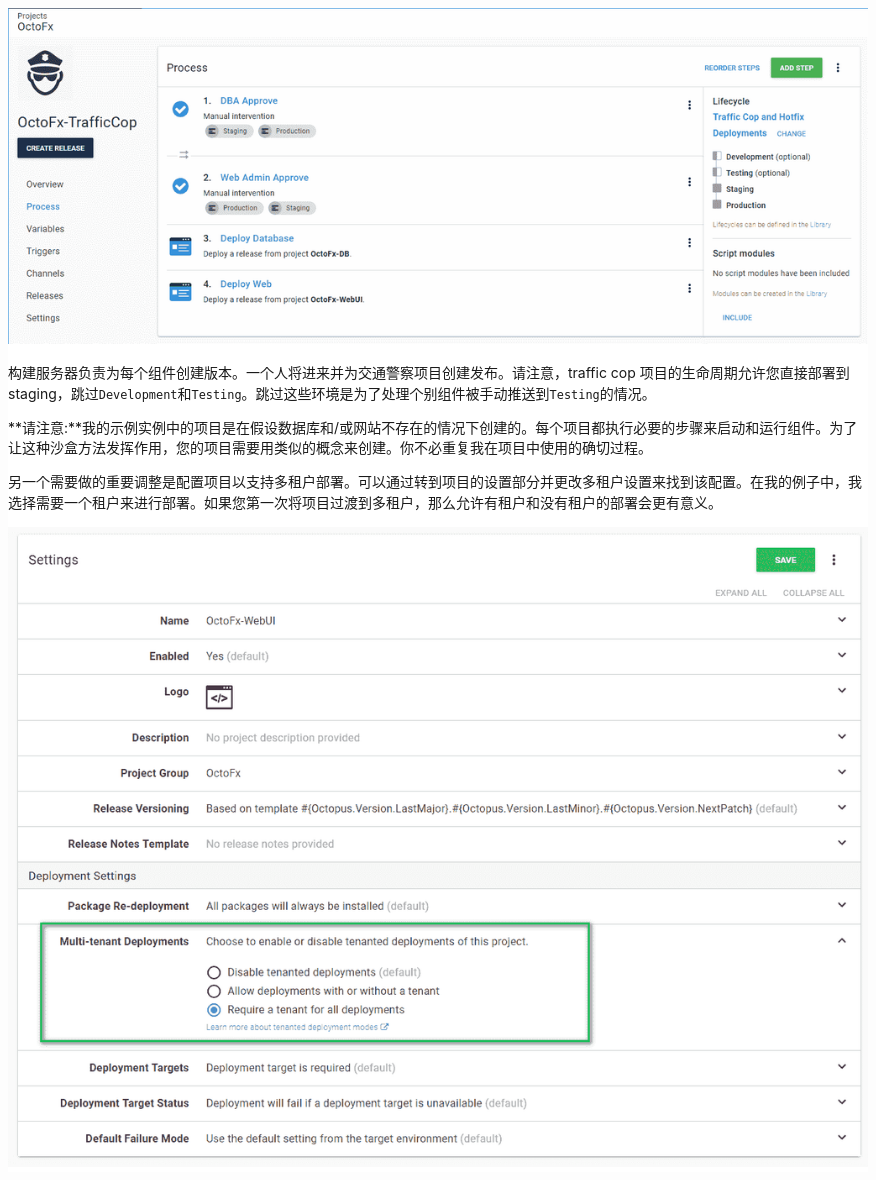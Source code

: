 [![](img/e313924dd4daca9ca21ed888f13e1a2a.png)](#)

构建服务器负责为每个组件创建版本。一个人将进来并为交通警察项目创建发布。请注意，traffic cop 项目的生命周期允许您直接部署到 staging，跳过`Development`和`Testing`。跳过这些环境是为了处理个别组件被手动推送到`Testing`的情况。

**请注意:**我的示例实例中的项目是在假设数据库和/或网站不存在的情况下创建的。每个项目都执行必要的步骤来启动和运行组件。为了让这种沙盒方法发挥作用，您的项目需要用类似的概念来创建。你不必重复我在项目中使用的确切过程。

另一个需要做的重要调整是配置项目以支持多租户部署。可以通过转到项目的设置部分并更改多租户设置来找到该配置。在我的例子中，我选择需要一个租户来进行部署。如果您第一次将项目过渡到多租户，那么允许有租户和没有租户的部署会更有意义。

[![](img/8ccf1fbac039d3688be184996b172bb7.png)](#)
